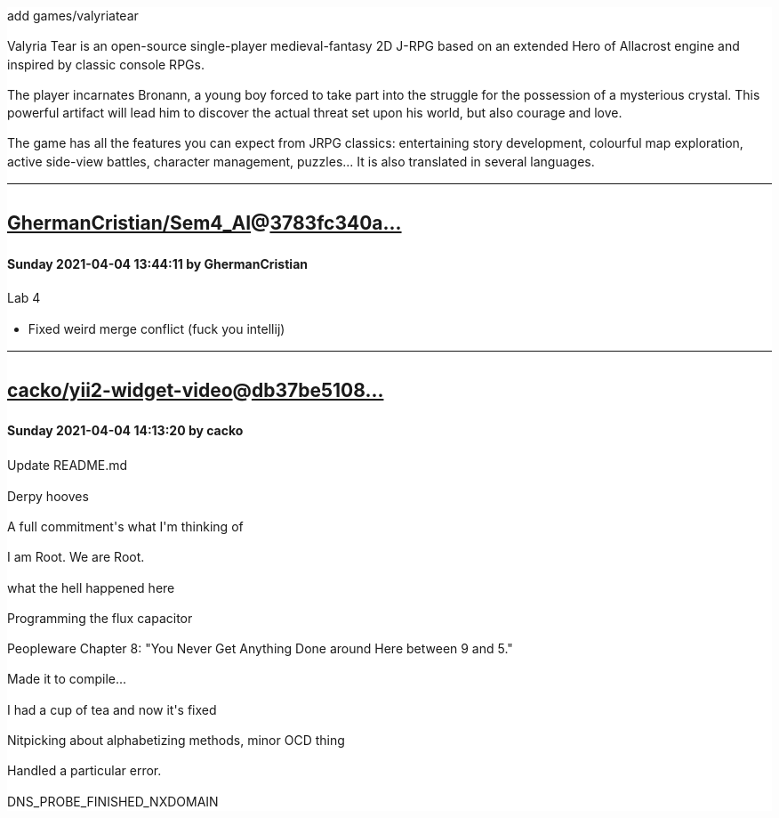 add games/valyriatear

Valyria Tear is an open-source single-player medieval-fantasy 2D J-RPG based
on an extended Hero of Allacrost engine and inspired by classic console
RPGs.

The player incarnates Bronann, a young boy forced to take part into the
struggle for the possession of a mysterious crystal. This powerful artifact
will lead him to discover the actual threat set upon his world, but also
courage and love.

The game has all the features you can expect from JRPG classics: entertaining
story development, colourful map exploration, active side-view battles,
character management, puzzles... It is also translated in several languages.

---
## [GhermanCristian/Sem4_AI](https://github.com/GhermanCristian/Sem4_AI)@[3783fc340a...](https://github.com/GhermanCristian/Sem4_AI/commit/3783fc340a851ce3f6fa4df3e2daa758a1575846)
#### Sunday 2021-04-04 13:44:11 by GhermanCristian

Lab 4
- Fixed weird merge conflict (fuck you intellij)

---
## [cacko/yii2-widget-video](https://github.com/cacko/yii2-widget-video)@[db37be5108...](https://github.com/cacko/yii2-widget-video/commit/db37be5108e21cdfda85dbed16d101a4571ce720)
#### Sunday 2021-04-04 14:13:20 by cacko

Update README.md

Derpy hooves

A full commitment's what I'm thinking of

I am Root. We are Root.

what the hell happened here

Programming the flux capacitor

Peopleware Chapter 8: "You Never Get Anything Done around Here between 9 and 5."

Made it to compile...

I had a cup of tea and now it's fixed

Nitpicking about alphabetizing methods, minor OCD thing

Handled a particular error.

DNS_PROBE_FINISHED_NXDOMAIN
